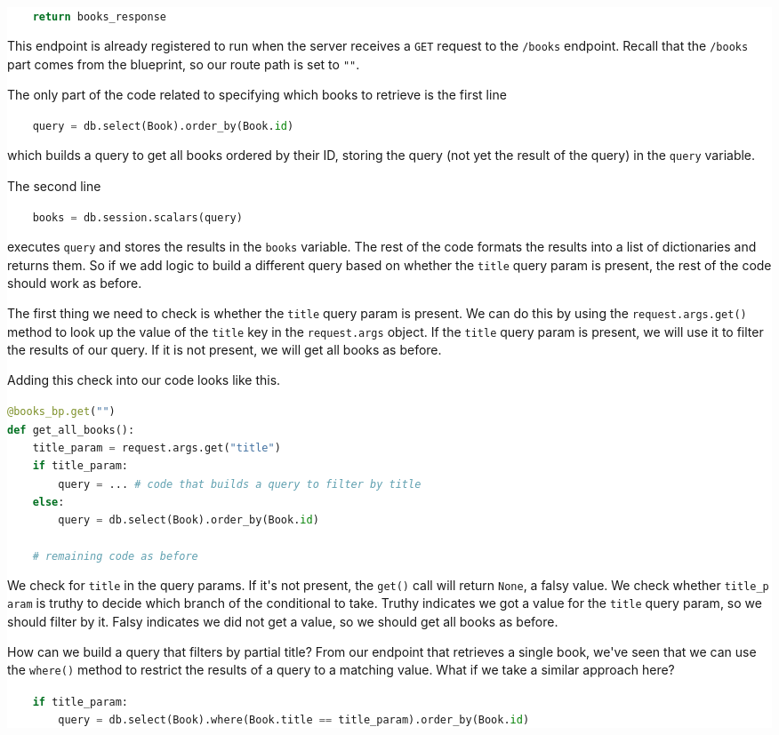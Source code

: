 ```python
    return books_response
```

This endpoint is already registered to run when the server receives a `GET` request to the `/books` endpoint. Recall that the `/books` part comes from the blueprint, so our route path is set to `""`.

The only part of the code related to specifying which books to retrieve is the first line

```python
    query = db.select(Book).order_by(Book.id)
```

which builds a query to get all books ordered by their ID, storing the query (not yet the result of the query) in the `query` variable.

The second line

```python
    books = db.session.scalars(query)
```

executes `query` and stores the results in the `books` variable. The rest of the code formats the results into a list of dictionaries and returns them. So if we add logic to build a different query based on whether the `title` query param is present, the rest of the code should work as before.

The first thing we need to check is whether the `title` query param is present. We can do this by using the `request.args.get()` method to look up the value of the `title` key in the `request.args` object. If the `title` query param is present, we will use it to filter the results of our query. If it is not present, we will get all books as before.

Adding this check into our code looks like this.

```python
@books_bp.get("")
def get_all_books():
    title_param = request.args.get("title")
    if title_param:
        query = ... # code that builds a query to filter by title
    else:
        query = db.select(Book).order_by(Book.id)

    # remaining code as before
```

We check for `title` in the query params. If it's not present, the `get()` call will return `None`, a falsy value. We check whether `title_param` is truthy to decide which branch of the conditional to take. Truthy indicates we got a value for the `title` query param, so we should filter by it. Falsy indicates we did not get a value, so we should get all books as before.

How can we build a query that filters by partial title? From our endpoint that retrieves a single book, we've seen that we can use the `where()` method to restrict the results of a query to a matching value. What if we take a similar approach here?

```python
    if title_param:
        query = db.select(Book).where(Book.title == title_param).order_by(Book.id)
```
